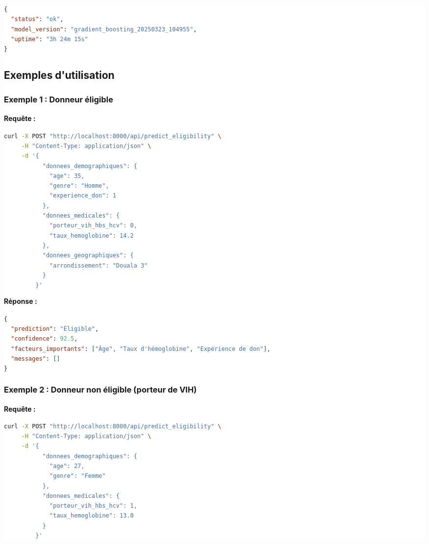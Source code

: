 ```json
{
  "status": "ok",
  "model_version": "gradient_boosting_20250323_104955",
  "uptime": "3h 24m 15s"
}
```

## Exemples d'utilisation

### Exemple 1 : Donneur éligible

**Requête :**

```bash
curl -X POST "http://localhost:8000/api/predict_eligibility" \
     -H "Content-Type: application/json" \
     -d '{
           "donnees_demographiques": {
             "age": 35,
             "genre": "Homme",
             "experience_don": 1
           },
           "donnees_medicales": {
             "porteur_vih_hbs_hcv": 0,
             "taux_hemoglobine": 14.2
           },
           "donnees_geographiques": {
             "arrondissement": "Douala 3"
           }
         }'
```

**Réponse :**

```json
{
  "prediction": "Éligible",
  "confidence": 92.5,
  "facteurs_importants": ["Âge", "Taux d'hémoglobine", "Expérience de don"],
  "messages": []
}
```

### Exemple 2 : Donneur non éligible (porteur de VIH)

**Requête :**

```bash
curl -X POST "http://localhost:8000/api/predict_eligibility" \
     -H "Content-Type: application/json" \
     -d '{
           "donnees_demographiques": {
             "age": 27,
             "genre": "Femme"
           },
           "donnees_medicales": {
             "porteur_vih_hbs_hcv": 1,
             "taux_hemoglobine": 13.0
           }
         }'
```
